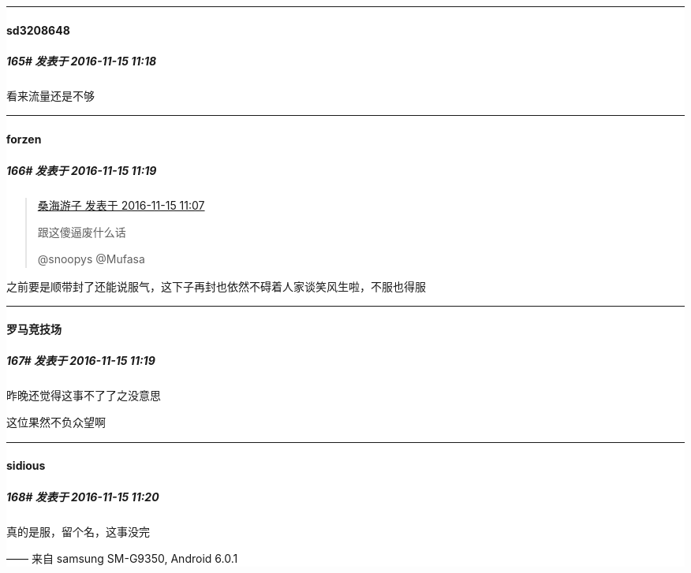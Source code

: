 
*****

####  sd3208648  
##### 165#       发表于 2016-11-15 11:18




看来流量还是不够







*****

####  forzen  
##### 166#       发表于 2016-11-15 11:19



<blockquote><a href="httphttps://bbs.saraba1st.com/2b/forum.php?mod=redirect&amp;goto=findpost&amp;pid=34183464&amp;ptid=1347317" target="_blank">桑海游子 发表于 2016-11-15 11:07</a>

跟这傻逼废什么话


@snoopys @Mufasa</blockquote>
之前要是顺带封了还能说服气，这下子再封也依然不碍着人家谈笑风生啦，不服也得服







*****

####  罗马竞技场  
##### 167#       发表于 2016-11-15 11:19




昨晚还觉得这事不了了之没意思

这位果然不负众望啊







*****

####  sidious  
##### 168#       发表于 2016-11-15 11:20




真的是服，留个名，这事没完

—— 来自 samsung SM-G9350, Android 6.0.1
